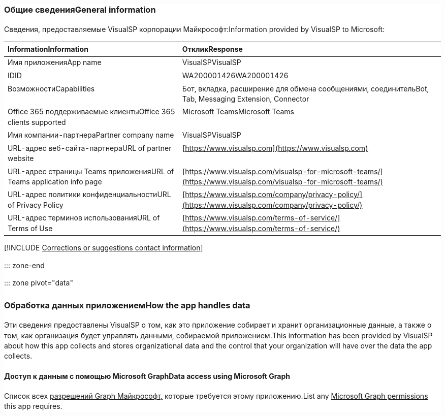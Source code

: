 ### <a name="general-information"></a><span data-ttu-id="daa5d-107">Общие сведения</span><span class="sxs-lookup"><span data-stu-id="daa5d-107">General information</span></span>

<span data-ttu-id="daa5d-108">Сведения, предоставляемые VisualSP корпорации Майкрософт:</span><span class="sxs-lookup"><span data-stu-id="daa5d-108">Information provided by VisualSP to Microsoft:</span></span>

| <span data-ttu-id="daa5d-109">**Information**</span><span class="sxs-lookup"><span data-stu-id="daa5d-109">**Information**</span></span> | <span data-ttu-id="daa5d-110">**Отклик**</span><span class="sxs-lookup"><span data-stu-id="daa5d-110">**Response**</span></span> |
|:----------------|:-------------|
| <span data-ttu-id="daa5d-111">Имя приложения</span><span class="sxs-lookup"><span data-stu-id="daa5d-111">App name</span></span> | <span data-ttu-id="daa5d-112">VisualSP</span><span class="sxs-lookup"><span data-stu-id="daa5d-112">VisualSP</span></span> |
| <span data-ttu-id="daa5d-113">ID</span><span class="sxs-lookup"><span data-stu-id="daa5d-113">ID</span></span> | <span data-ttu-id="daa5d-114">WA200001426</span><span class="sxs-lookup"><span data-stu-id="daa5d-114">WA200001426</span></span> |
| <span data-ttu-id="daa5d-115">Возможности</span><span class="sxs-lookup"><span data-stu-id="daa5d-115">Capabilities</span></span> | <span data-ttu-id="daa5d-116">Бот, вкладка, расширение для обмена сообщениями, соединитель</span><span class="sxs-lookup"><span data-stu-id="daa5d-116">Bot, Tab, Messaging Extension, Connector</span></span> |
| <span data-ttu-id="daa5d-117">Office 365 поддерживаемые клиенты</span><span class="sxs-lookup"><span data-stu-id="daa5d-117">Office 365 clients supported</span></span> | <span data-ttu-id="daa5d-118">Microsoft Teams</span><span class="sxs-lookup"><span data-stu-id="daa5d-118">Microsoft Teams</span></span> |
| <span data-ttu-id="daa5d-119">Имя компании-партнера</span><span class="sxs-lookup"><span data-stu-id="daa5d-119">Partner company name</span></span> | <span data-ttu-id="daa5d-120">VisualSP</span><span class="sxs-lookup"><span data-stu-id="daa5d-120">VisualSP</span></span> |
| <span data-ttu-id="daa5d-121">URL-адрес веб-сайта-партнера</span><span class="sxs-lookup"><span data-stu-id="daa5d-121">URL of partner website</span></span> | [https://www.visualsp.com](https://www.visualsp.com) |
| <span data-ttu-id="daa5d-122">URL-адрес страницы Teams приложения</span><span class="sxs-lookup"><span data-stu-id="daa5d-122">URL of Teams application info page</span></span> | [https://www.visualsp.com/visualsp-for-microsoft-teams/](https://www.visualsp.com/visualsp-for-microsoft-teams/) |
| <span data-ttu-id="daa5d-123">URL-адрес политики конфиденциальности</span><span class="sxs-lookup"><span data-stu-id="daa5d-123">URL of Privacy Policy</span></span> | [https://www.visualsp.com/company/privacy-policy/](https://www.visualsp.com/company/privacy-policy/) |
| <span data-ttu-id="daa5d-124">URL-адрес терминов использования</span><span class="sxs-lookup"><span data-stu-id="daa5d-124">URL of Terms of Use</span></span> | [https://www.visualsp.com/terms-of-service/](https://www.visualsp.com/terms-of-service/) |

 [!INCLUDE [Corrections or suggestions contact information](../includes/corrections-or-suggestions.md)]

::: zone-end

::: zone pivot="data"

### <a name="how-the-app-handles-data"></a><span data-ttu-id="daa5d-125">Обработка данных приложением</span><span class="sxs-lookup"><span data-stu-id="daa5d-125">How the app handles data</span></span>

<span data-ttu-id="daa5d-126">Эти сведения предоставлены VisualSP о том, как это приложение собирает и хранит организационные данные, а также о том, как организация будет управлять данными, собираемой приложением.</span><span class="sxs-lookup"><span data-stu-id="daa5d-126">This information has been provided by VisualSP about how this app collects and stores organizational data and the control that your organization will have over the data the app collects.</span></span>

#### <a name="data-access-using-microsoft-graph"></a><span data-ttu-id="daa5d-127">Доступ к данным с помощью Microsoft Graph</span><span class="sxs-lookup"><span data-stu-id="daa5d-127">Data access using Microsoft Graph</span></span>

<span data-ttu-id="daa5d-128">Список всех [разрешений Graph Майкрософт,](https://docs.microsoft.com/graph/permissions-reference) которые требуется этому приложению.</span><span class="sxs-lookup"><span data-stu-id="daa5d-128">List any [Microsoft Graph permissions](https://docs.microsoft.com/graph/permissions-reference) this app requires.</span></span>
